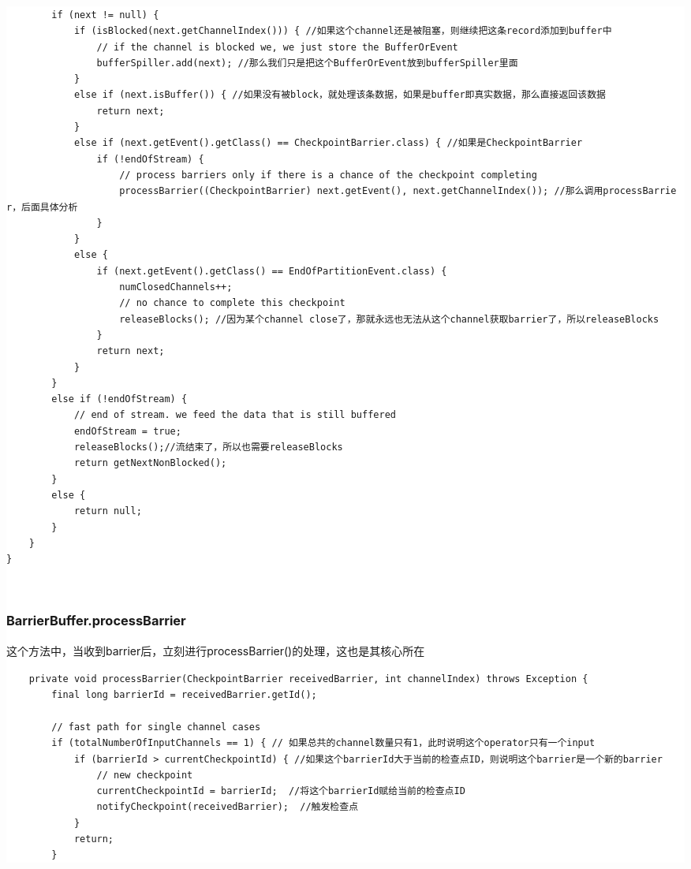             if (next != null) {
                if (isBlocked(next.getChannelIndex())) { //如果这个channel还是被阻塞，则继续把这条record添加到buffer中
                    // if the channel is blocked we, we just store the BufferOrEvent
                    bufferSpiller.add(next); //那么我们只是把这个BufferOrEvent放到bufferSpiller里面
                }
                else if (next.isBuffer()) { //如果没有被block，就处理该条数据，如果是buffer即真实数据，那么直接返回该数据
                    return next;
                }
                else if (next.getEvent().getClass() == CheckpointBarrier.class) { //如果是CheckpointBarrier
                    if (!endOfStream) {
                        // process barriers only if there is a chance of the checkpoint completing
                        processBarrier((CheckpointBarrier) next.getEvent(), next.getChannelIndex()); //那么调用processBarrier，后面具体分析
                    }
                }
                else {
                    if (next.getEvent().getClass() == EndOfPartitionEvent.class) {
                        numClosedChannels++;
                        // no chance to complete this checkpoint
                        releaseBlocks(); //因为某个channel close了，那就永远也无法从这个channel获取barrier了，所以releaseBlocks
                    }
                    return next;
                }
            }
            else if (!endOfStream) {
                // end of stream. we feed the data that is still buffered
                endOfStream = true;
                releaseBlocks();//流结束了，所以也需要releaseBlocks
                return getNextNonBlocked();
            }
            else {
                return null;
            }
        }
    }

&nbsp;

### BarrierBuffer.processBarrier

​    这个方法中，当收到barrier后，立刻进行processBarrier()的处理，这也是其核心所在

    	private void processBarrier(CheckpointBarrier receivedBarrier, int channelIndex) throws Exception {
    		final long barrierId = receivedBarrier.getId();
    
    		// fast path for single channel cases
    		if (totalNumberOfInputChannels == 1) { // 如果总共的channel数量只有1，此时说明这个operator只有一个input
    			if (barrierId > currentCheckpointId) { //如果这个barrierId大于当前的检查点ID，则说明这个barrier是一个新的barrier
    				// new checkpoint
    				currentCheckpointId = barrierId;  //将这个barrierId赋给当前的检查点ID
    				notifyCheckpoint(receivedBarrier);  //触发检查点
    			}
    			return;
    		}
    